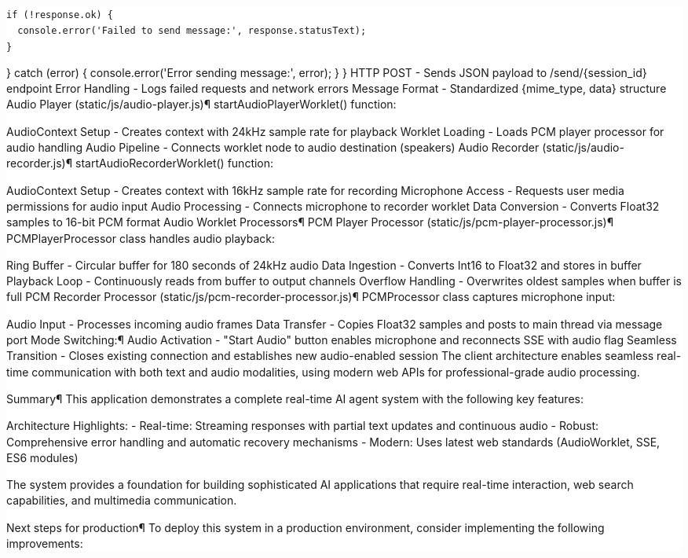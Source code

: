     if (!response.ok) {
      console.error('Failed to send message:', response.statusText);
    }
  } catch (error) {
    console.error('Error sending message:', error);
  }
}
HTTP POST - Sends JSON payload to /send/{session_id} endpoint
Error Handling - Logs failed requests and network errors
Message Format - Standardized {mime_type, data} structure
Audio Player (static/js/audio-player.js)¶
startAudioPlayerWorklet() function:

AudioContext Setup - Creates context with 24kHz sample rate for playback
Worklet Loading - Loads PCM player processor for audio handling
Audio Pipeline - Connects worklet node to audio destination (speakers)
Audio Recorder (static/js/audio-recorder.js)¶
startAudioRecorderWorklet() function:

AudioContext Setup - Creates context with 16kHz sample rate for recording
Microphone Access - Requests user media permissions for audio input
Audio Processing - Connects microphone to recorder worklet
Data Conversion - Converts Float32 samples to 16-bit PCM format
Audio Worklet Processors¶
PCM Player Processor (static/js/pcm-player-processor.js)¶
PCMPlayerProcessor class handles audio playback:

Ring Buffer - Circular buffer for 180 seconds of 24kHz audio
Data Ingestion - Converts Int16 to Float32 and stores in buffer
Playback Loop - Continuously reads from buffer to output channels
Overflow Handling - Overwrites oldest samples when buffer is full
PCM Recorder Processor (static/js/pcm-recorder-processor.js)¶
PCMProcessor class captures microphone input:

Audio Input - Processes incoming audio frames
Data Transfer - Copies Float32 samples and posts to main thread via message port
Mode Switching:¶
Audio Activation - "Start Audio" button enables microphone and reconnects SSE with audio flag
Seamless Transition - Closes existing connection and establishes new audio-enabled session
The client architecture enables seamless real-time communication with both text and audio modalities, using modern web APIs for professional-grade audio processing.

Summary¶
This application demonstrates a complete real-time AI agent system with the following key features:

Architecture Highlights: - Real-time: Streaming responses with partial text updates and continuous audio - Robust: Comprehensive error handling and automatic recovery mechanisms - Modern: Uses latest web standards (AudioWorklet, SSE, ES6 modules)

The system provides a foundation for building sophisticated AI applications that require real-time interaction, web search capabilities, and multimedia communication.

Next steps for production¶
To deploy this system in a production environment, consider implementing the following improvements:
